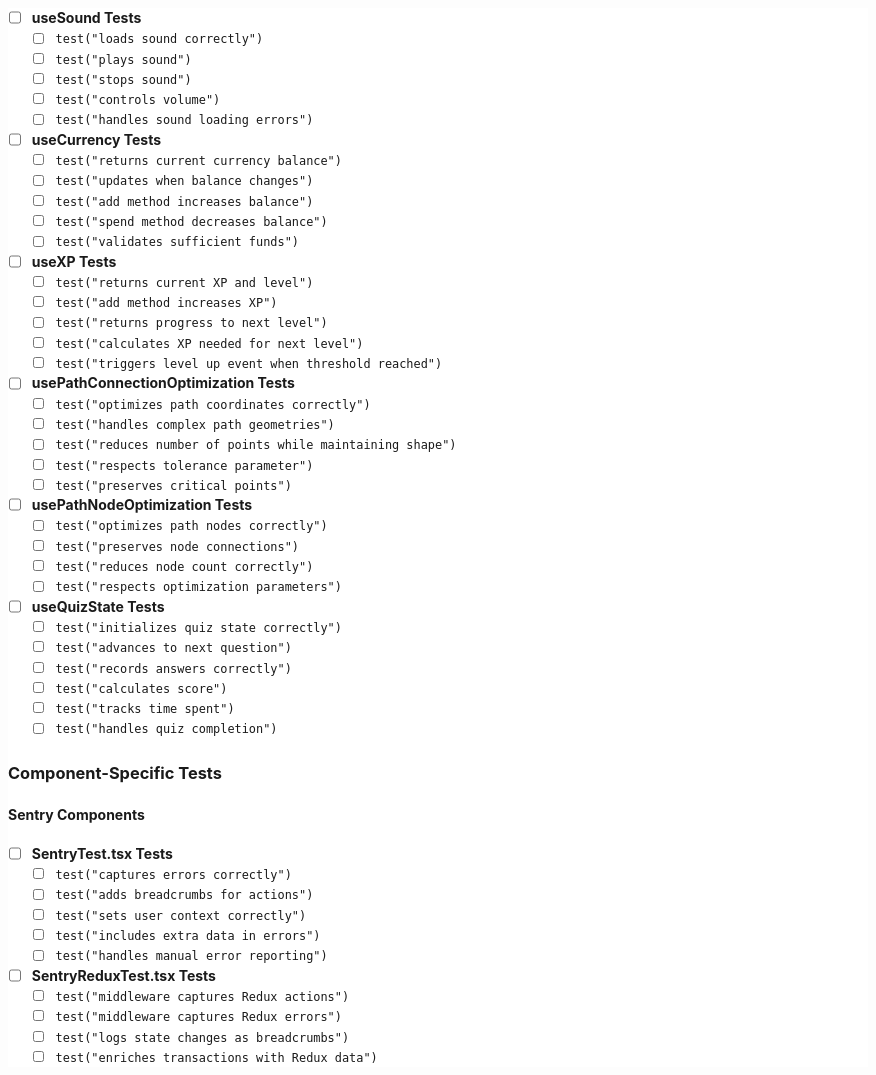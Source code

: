 - [ ] **useSound Tests**
  - [ ] `test("loads sound correctly")`
  - [ ] `test("plays sound")`
  - [ ] `test("stops sound")`
  - [ ] `test("controls volume")`
  - [ ] `test("handles sound loading errors")`

- [ ] **useCurrency Tests**
  - [ ] `test("returns current currency balance")`
  - [ ] `test("updates when balance changes")`
  - [ ] `test("add method increases balance")`
  - [ ] `test("spend method decreases balance")`
  - [ ] `test("validates sufficient funds")`

- [ ] **useXP Tests**
  - [ ] `test("returns current XP and level")`
  - [ ] `test("add method increases XP")`
  - [ ] `test("returns progress to next level")`
  - [ ] `test("calculates XP needed for next level")`
  - [ ] `test("triggers level up event when threshold reached")`

- [ ] **usePathConnectionOptimization Tests**
  - [ ] `test("optimizes path coordinates correctly")`
  - [ ] `test("handles complex path geometries")`
  - [ ] `test("reduces number of points while maintaining shape")`
  - [ ] `test("respects tolerance parameter")`
  - [ ] `test("preserves critical points")`

- [ ] **usePathNodeOptimization Tests**
  - [ ] `test("optimizes path nodes correctly")`
  - [ ] `test("preserves node connections")`
  - [ ] `test("reduces node count correctly")`
  - [ ] `test("respects optimization parameters")`

- [ ] **useQuizState Tests**
  - [ ] `test("initializes quiz state correctly")`
  - [ ] `test("advances to next question")`
  - [ ] `test("records answers correctly")`
  - [ ] `test("calculates score")`
  - [ ] `test("tracks time spent")`
  - [ ] `test("handles quiz completion")`

### Component-Specific Tests

#### Sentry Components
- [ ] **SentryTest.tsx Tests**
  - [ ] `test("captures errors correctly")`
  - [ ] `test("adds breadcrumbs for actions")`
  - [ ] `test("sets user context correctly")`
  - [ ] `test("includes extra data in errors")`
  - [ ] `test("handles manual error reporting")`

- [ ] **SentryReduxTest.tsx Tests**
  - [ ] `test("middleware captures Redux actions")`
  - [ ] `test("middleware captures Redux errors")`
  - [ ] `test("logs state changes as breadcrumbs")`
  - [ ] `test("enriches transactions with Redux data")`
